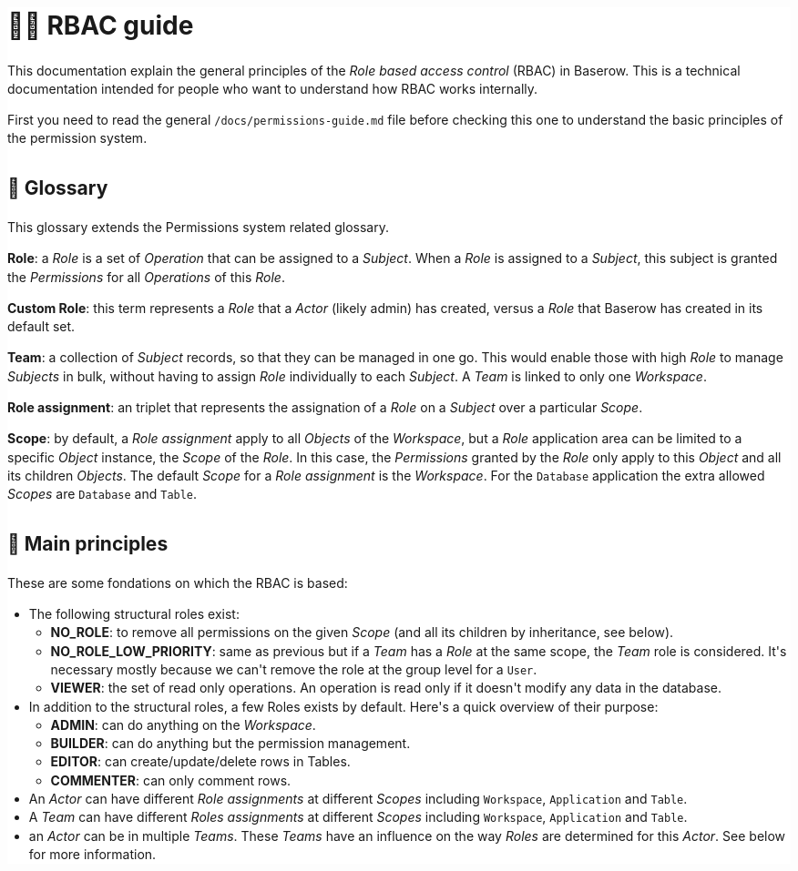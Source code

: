 # 👩‍💻 RBAC guide

This documentation explain the general principles of the *Role based access
control* (RBAC) in Baserow. This is a technical documentation intended for
people who want to understand how RBAC works internally.

First you need to read the general `/docs/permissions-guide.md` file before
checking this one to understand the basic principles of the permission system.

## 📖 Glossary

This glossary extends the Permissions system related glossary.

**Role**: a *Role* is a set of *Operation* that can be assigned to a *Subject*.
When a *Role* is assigned to a *Subject*, this subject is granted the
*Permissions* for all *Operations* of this *Role*.

**Custom Role**: this term represents a *Role* that a *Actor* (likely admin) has
created, versus a *Role* that Baserow has created in its default set.

**Team**: a collection of *Subject* records, so that they can be managed in one
go. This would enable those with high *Role* to manage *Subjects* in bulk,
without having to assign *Role* individually to each *Subject*. A *Team* is
linked to only one *Workspace*.

**Role assignment**: an triplet that represents the assignation of a *Role* on a
*Subject* over a particular *Scope*.

**Scope**: by default, a *Role assignment* apply to all *Objects* of the
*Workspace*, but a *Role* application area can be limited to a specific *Object*
instance, the *Scope* of the *Role*. In this case, the *Permissions* granted by
the *Role* only apply to this *Object* and all its children *Objects*. The
default *Scope* for a *Role assignment* is the *Workspace*. For the `Database`
application the extra allowed *Scopes* are `Database` and `Table`.

## 📃 Main principles

These are some fondations on which the RBAC is based:

- The following structural roles exist:
  - **NO_ROLE**: to remove all permissions on the given *Scope* (and all its
    children by inheritance, see below).
  - **NO_ROLE_LOW_PRIORITY**: same as previous but if a *Team* has a *Role* at
    the same scope, the *Team* role is considered. It's necessary mostly because
    we can't remove the role at the group level for a `User`.
  - **VIEWER**: the set of read only operations. An operation is read only if it
    doesn't modify any data in the database.
- In addition to the structural roles, a few Roles exists by default. Here's a
  quick overview of their purpose:
  - **ADMIN**: can do anything on the *Workspace*.
  - **BUILDER**: can do anything but the permission management.
  - **EDITOR**: can create/update/delete rows in Tables.
  - **COMMENTER**: can only comment rows.
- An *Actor* can have different *Role assignments* at different *Scopes*
  including `Workspace`, `Application` and `Table`.
- A *Team* can have different *Roles assignments* at different *Scopes*
  including `Workspace`, `Application` and `Table`.
- an *Actor* can be in multiple *Teams*. These *Teams* have an influence on the
  way *Roles* are determined for this *Actor*. See below for more information.
